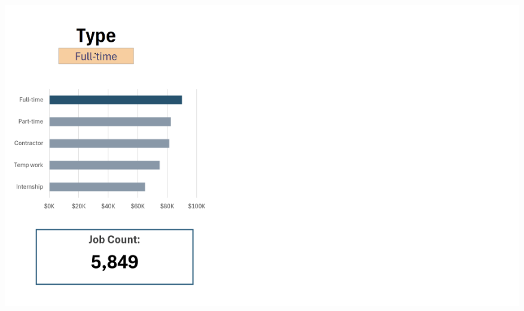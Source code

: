 <img src="/../Images/Salary_Dashboard_Type.png" width="350" height="500" alt="Salary Dashboard Type">

